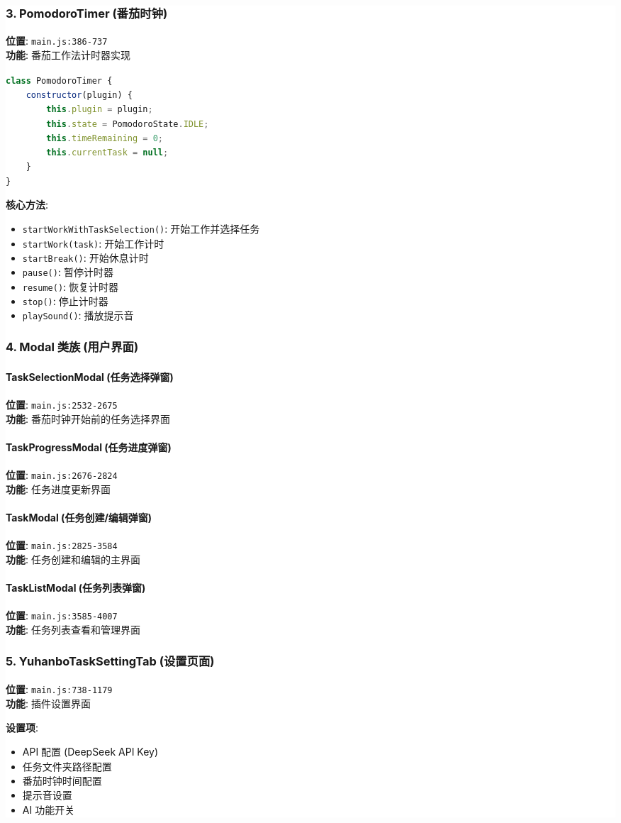 ### 3. PomodoroTimer (番茄时钟)

**位置**: `main.js:386-737`  
**功能**: 番茄工作法计时器实现

```javascript
class PomodoroTimer {
    constructor(plugin) {
        this.plugin = plugin;
        this.state = PomodoroState.IDLE;
        this.timeRemaining = 0;
        this.currentTask = null;
    }
}
```

**核心方法**:
- `startWorkWithTaskSelection()`: 开始工作并选择任务
- `startWork(task)`: 开始工作计时
- `startBreak()`: 开始休息计时
- `pause()`: 暂停计时器
- `resume()`: 恢复计时器
- `stop()`: 停止计时器
- `playSound()`: 播放提示音

### 4. Modal 类族 (用户界面)

#### TaskSelectionModal (任务选择弹窗)
**位置**: `main.js:2532-2675`  
**功能**: 番茄时钟开始前的任务选择界面

#### TaskProgressModal (任务进度弹窗)
**位置**: `main.js:2676-2824`  
**功能**: 任务进度更新界面

#### TaskModal (任务创建/编辑弹窗)
**位置**: `main.js:2825-3584`  
**功能**: 任务创建和编辑的主界面

#### TaskListModal (任务列表弹窗)
**位置**: `main.js:3585-4007`  
**功能**: 任务列表查看和管理界面

### 5. YuhanboTaskSettingTab (设置页面)

**位置**: `main.js:738-1179`  
**功能**: 插件设置界面

**设置项**:
- API 配置 (DeepSeek API Key)
- 任务文件夹路径配置
- 番茄时钟时间配置
- 提示音设置
- AI 功能开关
